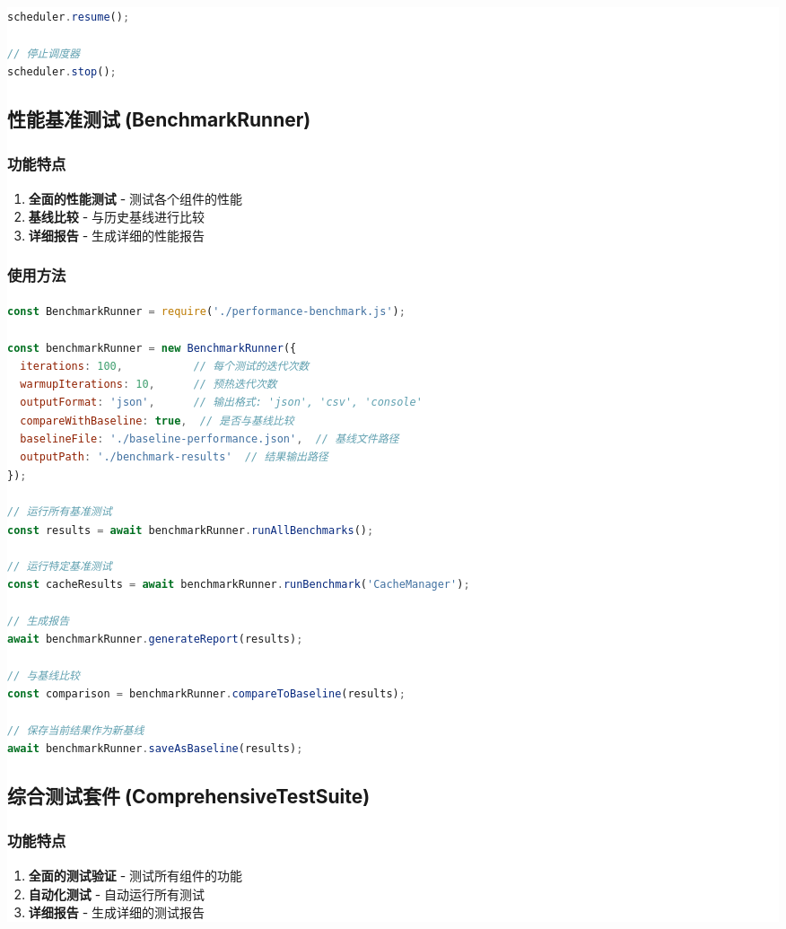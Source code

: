 ```javascript
scheduler.resume();

// 停止调度器
scheduler.stop();
```

## 性能基准测试 (BenchmarkRunner)

### 功能特点

1. **全面的性能测试** - 测试各个组件的性能
2. **基线比较** - 与历史基线进行比较
3. **详细报告** - 生成详细的性能报告

### 使用方法

```javascript
const BenchmarkRunner = require('./performance-benchmark.js');

const benchmarkRunner = new BenchmarkRunner({
  iterations: 100,           // 每个测试的迭代次数
  warmupIterations: 10,      // 预热迭代次数
  outputFormat: 'json',      // 输出格式: 'json', 'csv', 'console'
  compareWithBaseline: true,  // 是否与基线比较
  baselineFile: './baseline-performance.json',  // 基线文件路径
  outputPath: './benchmark-results'  // 结果输出路径
});

// 运行所有基准测试
const results = await benchmarkRunner.runAllBenchmarks();

// 运行特定基准测试
const cacheResults = await benchmarkRunner.runBenchmark('CacheManager');

// 生成报告
await benchmarkRunner.generateReport(results);

// 与基线比较
const comparison = benchmarkRunner.compareToBaseline(results);

// 保存当前结果作为新基线
await benchmarkRunner.saveAsBaseline(results);
```

## 综合测试套件 (ComprehensiveTestSuite)

### 功能特点

1. **全面的测试验证** - 测试所有组件的功能
2. **自动化测试** - 自动运行所有测试
3. **详细报告** - 生成详细的测试报告
